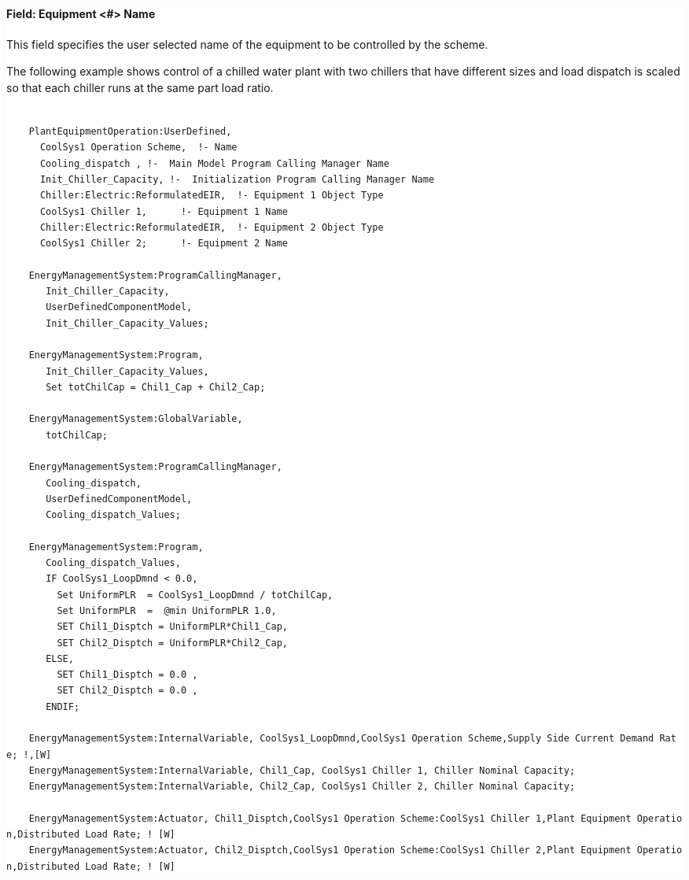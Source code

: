#### Field: Equipment <#> Name

This field specifies the user selected name of the equipment to be controlled by the scheme.

The following example shows control of a chilled water plant with two chillers that have different sizes and load dispatch is scaled so that each chiller runs at the same part load ratio.

~~~~~~~~~~~~~~~~~~~~

    PlantEquipmentOperation:UserDefined,
      CoolSys1 Operation Scheme,  !- Name
      Cooling_dispatch , !-  Main Model Program Calling Manager Name
      Init_Chiller_Capacity, !-  Initialization Program Calling Manager Name
      Chiller:Electric:ReformulatedEIR,  !- Equipment 1 Object Type
      CoolSys1 Chiller 1,      !- Equipment 1 Name
      Chiller:Electric:ReformulatedEIR,  !- Equipment 2 Object Type
      CoolSys1 Chiller 2;      !- Equipment 2 Name

    EnergyManagementSystem:ProgramCallingManager,
       Init_Chiller_Capacity,
       UserDefinedComponentModel,
       Init_Chiller_Capacity_Values;

    EnergyManagementSystem:Program,
       Init_Chiller_Capacity_Values,
       Set totChilCap = Chil1_Cap + Chil2_Cap;

    EnergyManagementSystem:GlobalVariable,
       totChilCap;

    EnergyManagementSystem:ProgramCallingManager,
       Cooling_dispatch,
       UserDefinedComponentModel,
       Cooling_dispatch_Values;

    EnergyManagementSystem:Program,
       Cooling_dispatch_Values,
       IF CoolSys1_LoopDmnd < 0.0,
         Set UniformPLR  = CoolSys1_LoopDmnd / totChilCap,
         Set UniformPLR  =  @min UniformPLR 1.0,
         SET Chil1_Disptch = UniformPLR*Chil1_Cap,
         SET Chil2_Disptch = UniformPLR*Chil2_Cap,
       ELSE,
         SET Chil1_Disptch = 0.0 ,
         SET Chil2_Disptch = 0.0 ,
       ENDIF;

    EnergyManagementSystem:InternalVariable, CoolSys1_LoopDmnd,CoolSys1 Operation Scheme,Supply Side Current Demand Rate; !,[W]
    EnergyManagementSystem:InternalVariable, Chil1_Cap, CoolSys1 Chiller 1, Chiller Nominal Capacity;
    EnergyManagementSystem:InternalVariable, Chil2_Cap, CoolSys1 Chiller 2, Chiller Nominal Capacity;

    EnergyManagementSystem:Actuator, Chil1_Disptch,CoolSys1 Operation Scheme:CoolSys1 Chiller 1,Plant Equipment Operation,Distributed Load Rate; ! [W]
    EnergyManagementSystem:Actuator, Chil2_Disptch,CoolSys1 Operation Scheme:CoolSys1 Chiller 2,Plant Equipment Operation,Distributed Load Rate; ! [W]
~~~~~~~~~~~~~~~~~~~~